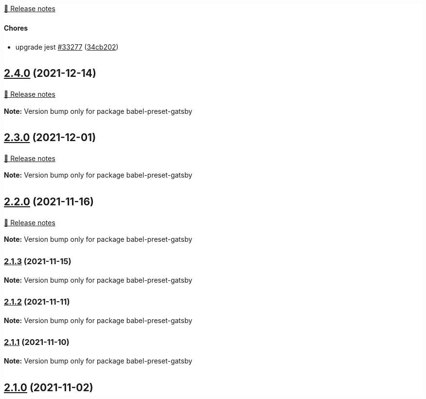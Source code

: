 [🧾 Release notes](https://www.gatsbyjs.com/docs/reference/release-notes/v4.5)

#### Chores

- upgrade jest [#33277](https://github.com/gatsbyjs/gatsby/issues/33277) ([34cb202](https://github.com/gatsbyjs/gatsby/commit/34cb202d9c8c202f082edb03c4cc1815eb81abe1))

## [2.4.0](https://github.com/gatsbyjs/gatsby/commits/babel-preset-gatsby@2.4.0/packages/babel-preset-gatsby) (2021-12-14)

[🧾 Release notes](https://www.gatsbyjs.com/docs/reference/release-notes/v4.4)

**Note:** Version bump only for package babel-preset-gatsby

## [2.3.0](https://github.com/gatsbyjs/gatsby/commits/babel-preset-gatsby@2.3.0/packages/babel-preset-gatsby) (2021-12-01)

[🧾 Release notes](https://www.gatsbyjs.com/docs/reference/release-notes/v4.3)

**Note:** Version bump only for package babel-preset-gatsby

## [2.2.0](https://github.com/gatsbyjs/gatsby/commits/babel-preset-gatsby@2.2.0/packages/babel-preset-gatsby) (2021-11-16)

[🧾 Release notes](https://www.gatsbyjs.com/docs/reference/release-notes/v4.2)

**Note:** Version bump only for package babel-preset-gatsby

### [2.1.3](https://github.com/gatsbyjs/gatsby/commits/babel-preset-gatsby@2.1.3/packages/babel-preset-gatsby) (2021-11-15)

**Note:** Version bump only for package babel-preset-gatsby

### [2.1.2](https://github.com/gatsbyjs/gatsby/commits/babel-preset-gatsby@2.1.2/packages/babel-preset-gatsby) (2021-11-11)

**Note:** Version bump only for package babel-preset-gatsby

### [2.1.1](https://github.com/gatsbyjs/gatsby/commits/babel-preset-gatsby@2.1.1/packages/babel-preset-gatsby) (2021-11-10)

**Note:** Version bump only for package babel-preset-gatsby

## [2.1.0](https://github.com/gatsbyjs/gatsby/commits/babel-preset-gatsby@2.1.0/packages/babel-preset-gatsby) (2021-11-02)
